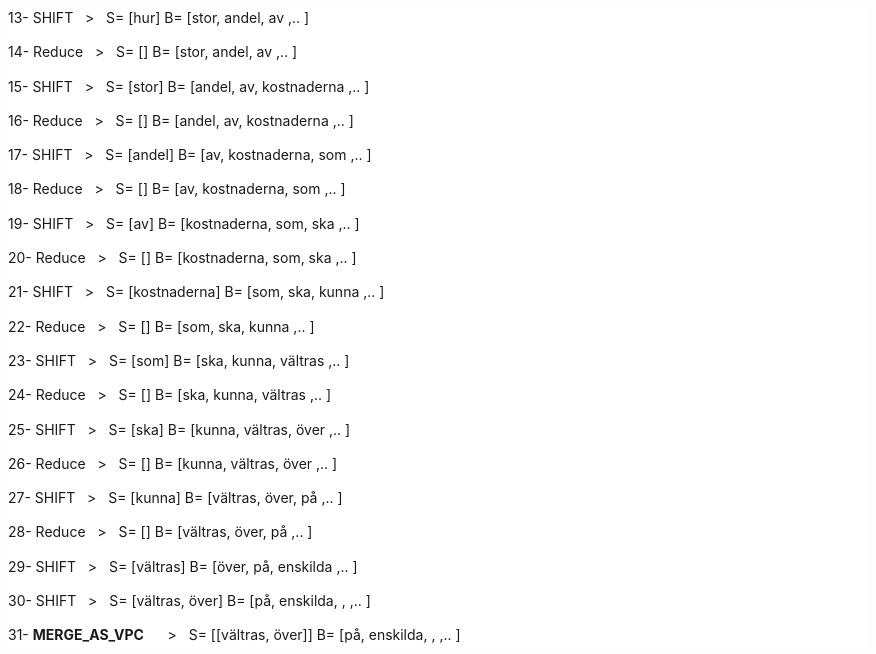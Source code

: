13- SHIFT&nbsp;&nbsp;&nbsp;>&nbsp;&nbsp;&nbsp;S= [hur]   B= [stor, andel, av ,.. ]



14- Reduce&nbsp;&nbsp;&nbsp;>&nbsp;&nbsp;&nbsp;S= []   B= [stor, andel, av ,.. ]



15- SHIFT&nbsp;&nbsp;&nbsp;>&nbsp;&nbsp;&nbsp;S= [stor]   B= [andel, av, kostnaderna ,.. ]



16- Reduce&nbsp;&nbsp;&nbsp;>&nbsp;&nbsp;&nbsp;S= []   B= [andel, av, kostnaderna ,.. ]



17- SHIFT&nbsp;&nbsp;&nbsp;>&nbsp;&nbsp;&nbsp;S= [andel]   B= [av, kostnaderna, som ,.. ]



18- Reduce&nbsp;&nbsp;&nbsp;>&nbsp;&nbsp;&nbsp;S= []   B= [av, kostnaderna, som ,.. ]



19- SHIFT&nbsp;&nbsp;&nbsp;>&nbsp;&nbsp;&nbsp;S= [av]   B= [kostnaderna, som, ska ,.. ]



20- Reduce&nbsp;&nbsp;&nbsp;>&nbsp;&nbsp;&nbsp;S= []   B= [kostnaderna, som, ska ,.. ]



21- SHIFT&nbsp;&nbsp;&nbsp;>&nbsp;&nbsp;&nbsp;S= [kostnaderna]   B= [som, ska, kunna ,.. ]



22- Reduce&nbsp;&nbsp;&nbsp;>&nbsp;&nbsp;&nbsp;S= []   B= [som, ska, kunna ,.. ]



23- SHIFT&nbsp;&nbsp;&nbsp;>&nbsp;&nbsp;&nbsp;S= [som]   B= [ska, kunna, vältras ,.. ]



24- Reduce&nbsp;&nbsp;&nbsp;>&nbsp;&nbsp;&nbsp;S= []   B= [ska, kunna, vältras ,.. ]



25- SHIFT&nbsp;&nbsp;&nbsp;>&nbsp;&nbsp;&nbsp;S= [ska]   B= [kunna, vältras, över ,.. ]



26- Reduce&nbsp;&nbsp;&nbsp;>&nbsp;&nbsp;&nbsp;S= []   B= [kunna, vältras, över ,.. ]



27- SHIFT&nbsp;&nbsp;&nbsp;>&nbsp;&nbsp;&nbsp;S= [kunna]   B= [vältras, över, på ,.. ]



28- Reduce&nbsp;&nbsp;&nbsp;>&nbsp;&nbsp;&nbsp;S= []   B= [vältras, över, på ,.. ]



29- SHIFT&nbsp;&nbsp;&nbsp;>&nbsp;&nbsp;&nbsp;S= [vältras]   B= [över, på, enskilda ,.. ]



30- SHIFT&nbsp;&nbsp;&nbsp;>&nbsp;&nbsp;&nbsp;S= [vältras, över]   B= [på, enskilda, , ,.. ]



31- **MERGE_AS_VPC**&nbsp;&nbsp;&nbsp;&nbsp;&nbsp;&nbsp;>&nbsp;&nbsp;&nbsp;S= [[vältras, över]]   B= [på, enskilda, , ,.. ]


